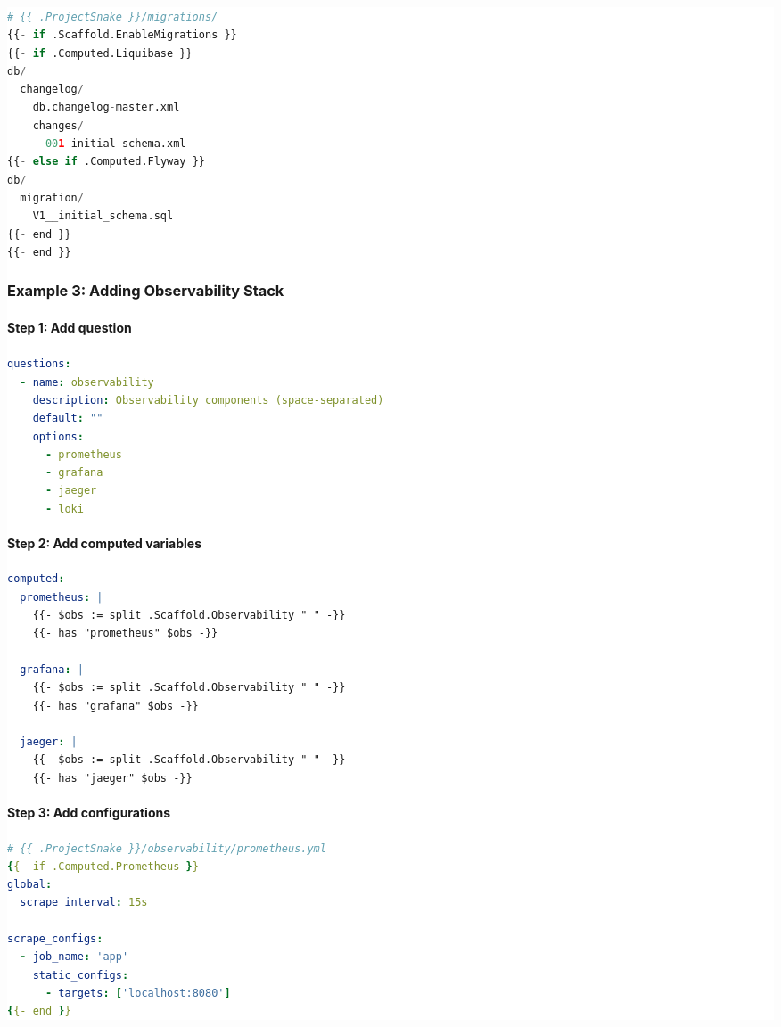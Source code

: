 ```python
# {{ .ProjectSnake }}/migrations/
{{- if .Scaffold.EnableMigrations }}
{{- if .Computed.Liquibase }}
db/
  changelog/
    db.changelog-master.xml
    changes/
      001-initial-schema.xml
{{- else if .Computed.Flyway }}
db/
  migration/
    V1__initial_schema.sql
{{- end }}
{{- end }}
```

### Example 3: Adding Observability Stack

#### Step 1: Add question

```yaml
questions:
  - name: observability
    description: Observability components (space-separated)
    default: ""
    options:
      - prometheus
      - grafana
      - jaeger
      - loki
```

#### Step 2: Add computed variables

```yaml
computed:
  prometheus: |
    {{- $obs := split .Scaffold.Observability " " -}}
    {{- has "prometheus" $obs -}}
  
  grafana: |
    {{- $obs := split .Scaffold.Observability " " -}}
    {{- has "grafana" $obs -}}
  
  jaeger: |
    {{- $obs := split .Scaffold.Observability " " -}}
    {{- has "jaeger" $obs -}}
```

#### Step 3: Add configurations

```yaml
# {{ .ProjectSnake }}/observability/prometheus.yml
{{- if .Computed.Prometheus }}
global:
  scrape_interval: 15s

scrape_configs:
  - job_name: 'app'
    static_configs:
      - targets: ['localhost:8080']
{{- end }}
```
